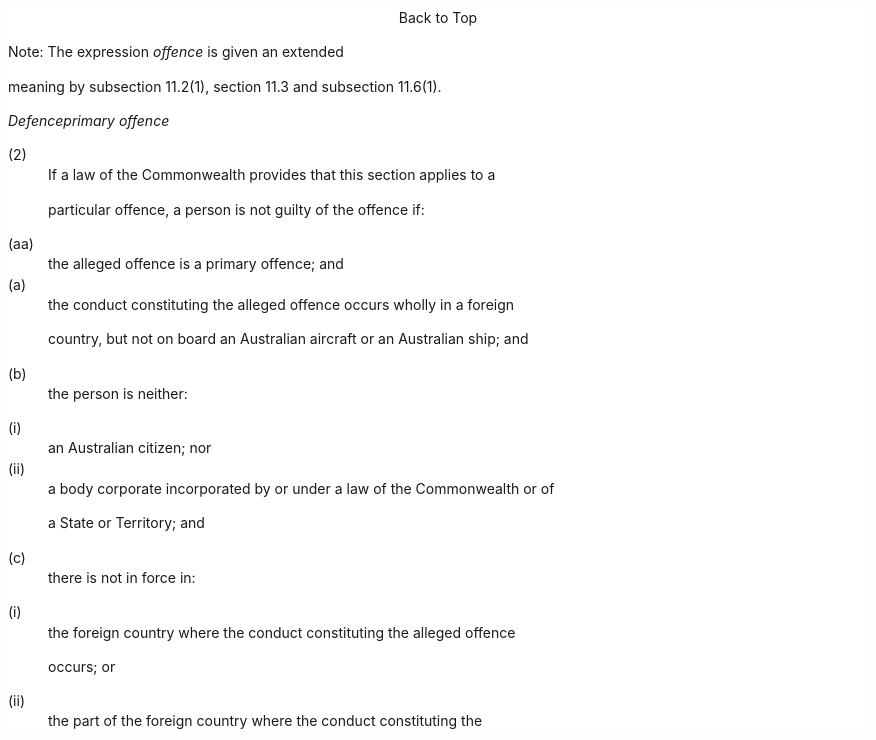 </dd>

</dl></dl></dl></dl>

<center>Back to Top</center>

<dl compact=""><dl compact="">

Note:	The expression _offence_ is given an extended

meaning by subsection 11.2(1), section 11.3 and subsection 11.6(1).

 </dl></dl>

_Defenceprimary offence_

<dl compact="">

<dt>(2)</dt><dd>If a law of the Commonwealth provides that this section applies to a

particular offence, a person is not guilty of the offence if:

</dd> </dl>

<dl compact=""><dl compact=""><dl compact="">

<dt>(aa)</dt><dd>the alleged offence is a primary offence; and</dd>

<dt>(a)</dt><dd>the conduct constituting the alleged offence occurs wholly in a foreign

country, but not on board an Australian aircraft or an Australian ship; and</dd>

<dt>(b)</dt><dd>the person is neither:

</dd>

</dl></dl></dl>

<dl compact=""><dl compact=""><dl compact=""><dl compact="">

<dt>(i)</dt><dd>an Australian citizen; nor</dd>

<dt>(ii)</dt><dd>a body corporate incorporated by or under a law of the Commonwealth or of

a State or Territory; and

</dd>

</dl></dl></dl></dl>

<dl compact=""><dl compact=""><dl compact="">

<dt>(c)</dt><dd>there is not in force in:

</dd>

</dl></dl></dl>

<dl compact=""><dl compact=""><dl compact=""><dl compact="">

<dt>(i)</dt><dd>the foreign country where the conduct constituting the alleged offence

occurs; or</dd>

<dt>(ii)</dt><dd>the part of the foreign country where the conduct constituting the
